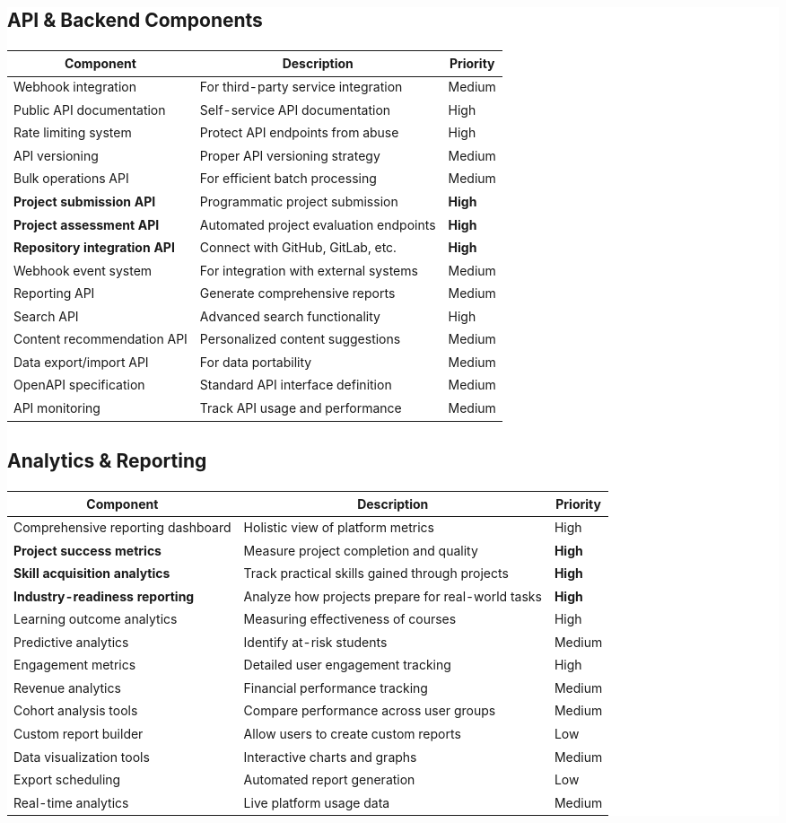 ## API & Backend Components

| Component | Description | Priority |
|-----------|-------------|----------|
| Webhook integration | For third-party service integration | Medium |
| Public API documentation | Self-service API documentation | High |
| Rate limiting system | Protect API endpoints from abuse | High |
| API versioning | Proper API versioning strategy | Medium |
| Bulk operations API | For efficient batch processing | Medium |
| **Project submission API** | Programmatic project submission | **High** |
| **Project assessment API** | Automated project evaluation endpoints | **High** |
| **Repository integration API** | Connect with GitHub, GitLab, etc. | **High** |
| Webhook event system | For integration with external systems | Medium |
| Reporting API | Generate comprehensive reports | Medium |
| Search API | Advanced search functionality | High |
| Content recommendation API | Personalized content suggestions | Medium |
| Data export/import API | For data portability | Medium |
| OpenAPI specification | Standard API interface definition | Medium |
| API monitoring | Track API usage and performance | Medium |

## Analytics & Reporting

| Component | Description | Priority |
|-----------|-------------|----------|
| Comprehensive reporting dashboard | Holistic view of platform metrics | High |
| **Project success metrics** | Measure project completion and quality | **High** |
| **Skill acquisition analytics** | Track practical skills gained through projects | **High** |
| **Industry-readiness reporting** | Analyze how projects prepare for real-world tasks | **High** |
| Learning outcome analytics | Measuring effectiveness of courses | High |
| Predictive analytics | Identify at-risk students | Medium |
| Engagement metrics | Detailed user engagement tracking | High |
| Revenue analytics | Financial performance tracking | Medium |
| Cohort analysis tools | Compare performance across user groups | Medium |
| Custom report builder | Allow users to create custom reports | Low |
| Data visualization tools | Interactive charts and graphs | Medium |
| Export scheduling | Automated report generation | Low |
| Real-time analytics | Live platform usage data | Medium |
